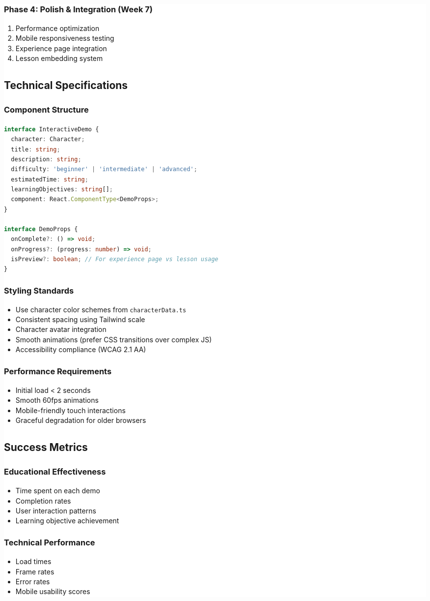 ### Phase 4: Polish & Integration (Week 7)
1. Performance optimization
2. Mobile responsiveness testing
3. Experience page integration
4. Lesson embedding system

## Technical Specifications

### Component Structure
```typescript
interface InteractiveDemo {
  character: Character;
  title: string;
  description: string;
  difficulty: 'beginner' | 'intermediate' | 'advanced';
  estimatedTime: string;
  learningObjectives: string[];
  component: React.ComponentType<DemoProps>;
}

interface DemoProps {
  onComplete?: () => void;
  onProgress?: (progress: number) => void;
  isPreview?: boolean; // For experience page vs lesson usage
}
```

### Styling Standards
- Use character color schemes from `characterData.ts`
- Consistent spacing using Tailwind scale
- Character avatar integration
- Smooth animations (prefer CSS transitions over complex JS)
- Accessibility compliance (WCAG 2.1 AA)

### Performance Requirements
- Initial load < 2 seconds
- Smooth 60fps animations
- Mobile-friendly touch interactions
- Graceful degradation for older browsers

## Success Metrics

### Educational Effectiveness
- Time spent on each demo
- Completion rates
- User interaction patterns
- Learning objective achievement

### Technical Performance
- Load times
- Frame rates
- Error rates
- Mobile usability scores
